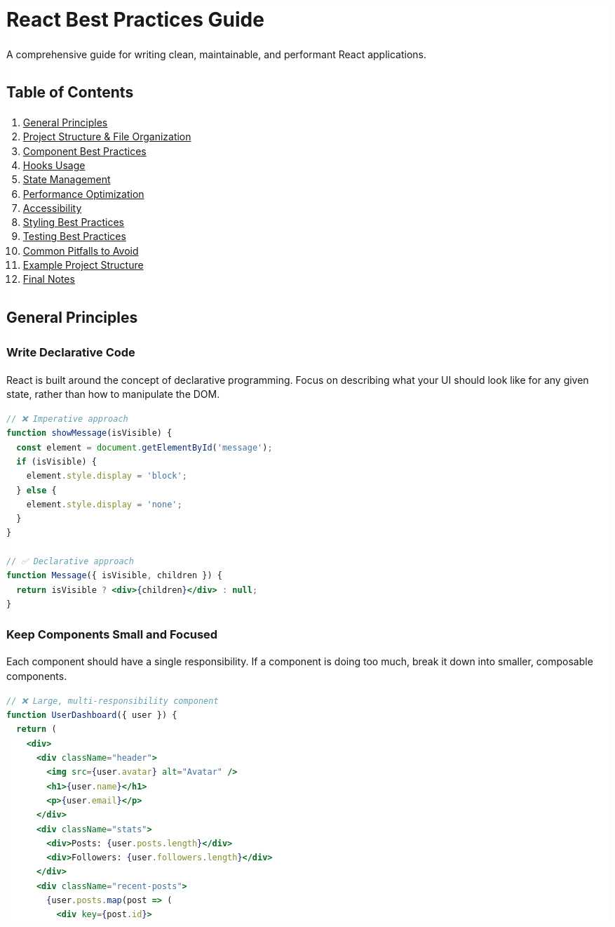 # React Best Practices Guide

A comprehensive guide for writing clean, maintainable, and performant React applications.

## Table of Contents

1. [General Principles](#general-principles)
2. [Project Structure & File Organization](#project-structure--file-organization)
3. [Component Best Practices](#component-best-practices)
4. [Hooks Usage](#hooks-usage)
5. [State Management](#state-management)
6. [Performance Optimization](#performance-optimization)
7. [Accessibility](#accessibility)
8. [Styling Best Practices](#styling-best-practices)
9. [Testing Best Practices](#testing-best-practices)
10. [Common Pitfalls to Avoid](#common-pitfalls-to-avoid)
11. [Example Project Structure](#example-project-structure)
12. [Final Notes](#final-notes)

## General Principles

### Write Declarative Code
React is built around the concept of declarative programming. Focus on describing what your UI should look like for any given state, rather than how to manipulate the DOM.

```jsx
// ❌ Imperative approach
function showMessage(isVisible) {
  const element = document.getElementById('message');
  if (isVisible) {
    element.style.display = 'block';
  } else {
    element.style.display = 'none';
  }
}

// ✅ Declarative approach
function Message({ isVisible, children }) {
  return isVisible ? <div>{children}</div> : null;
}
```

### Keep Components Small and Focused
Each component should have a single responsibility. If a component is doing too much, break it down into smaller, composable components.

```jsx
// ❌ Large, multi-responsibility component
function UserDashboard({ user }) {
  return (
    <div>
      <div className="header">
        <img src={user.avatar} alt="Avatar" />
        <h1>{user.name}</h1>
        <p>{user.email}</p>
      </div>
      <div className="stats">
        <div>Posts: {user.posts.length}</div>
        <div>Followers: {user.followers.length}</div>
      </div>
      <div className="recent-posts">
        {user.posts.map(post => (
          <div key={post.id}>
```